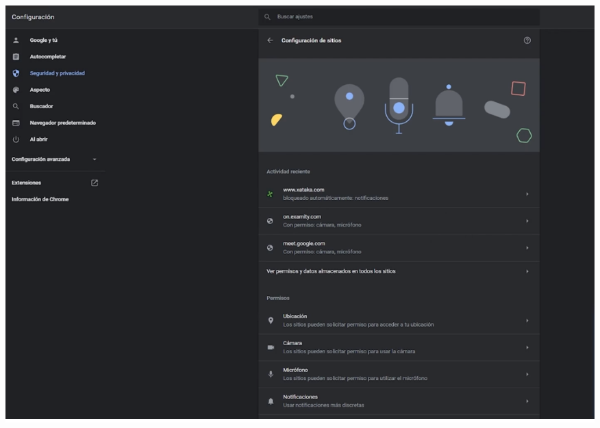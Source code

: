 
![configuracion Chrome img #10](https://github.com/Danitrix13/Proteccion-en-la-red/blob/master/img/img-chrome/Configuracion%20Chrome10.png?raw=true)

